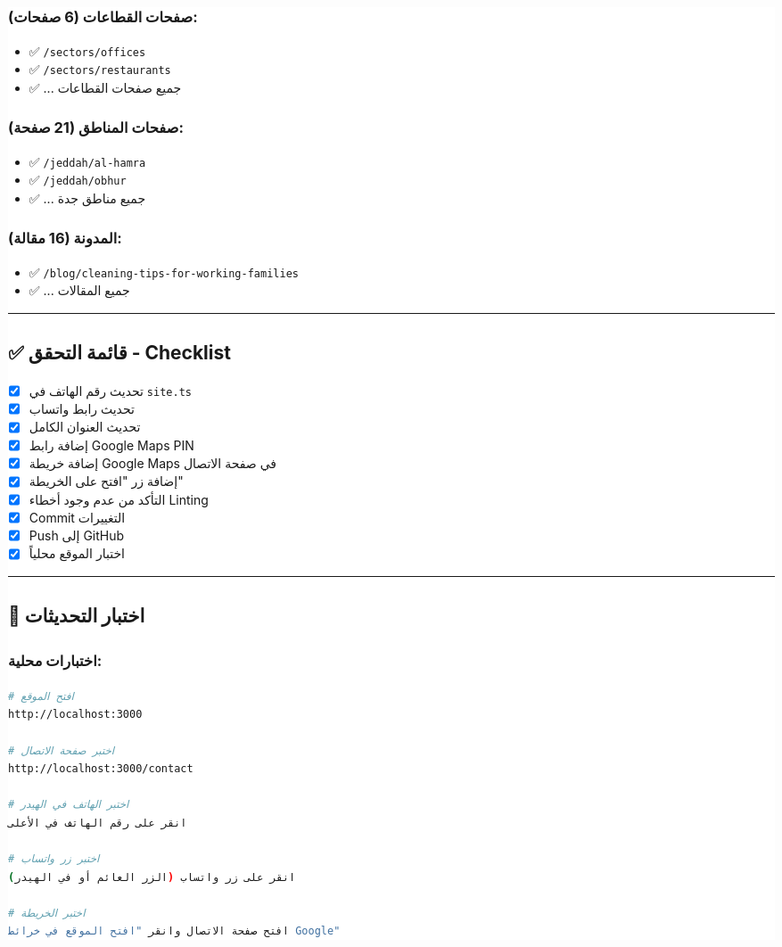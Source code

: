 ### صفحات القطاعات (6 صفحات):
- ✅ `/sectors/offices`
- ✅ `/sectors/restaurants`
- ✅ ... جميع صفحات القطاعات

### صفحات المناطق (21 صفحة):
- ✅ `/jeddah/al-hamra`
- ✅ `/jeddah/obhur`
- ✅ ... جميع مناطق جدة

### المدونة (16 مقالة):
- ✅ `/blog/cleaning-tips-for-working-families`
- ✅ ... جميع المقالات

---

## ✅ قائمة التحقق - Checklist

- [x] تحديث رقم الهاتف في `site.ts`
- [x] تحديث رابط واتساب
- [x] تحديث العنوان الكامل
- [x] إضافة رابط Google Maps PIN
- [x] إضافة خريطة Google Maps في صفحة الاتصال
- [x] إضافة زر "افتح على الخريطة"
- [x] التأكد من عدم وجود أخطاء Linting
- [x] Commit التغييرات
- [x] Push إلى GitHub
- [x] اختبار الموقع محلياً

---

## 🧪 اختبار التحديثات

### اختبارات محلية:

```bash
# افتح الموقع
http://localhost:3000

# اختبر صفحة الاتصال
http://localhost:3000/contact

# اختبر الهاتف في الهيدر
انقر على رقم الهاتف في الأعلى

# اختبر زر واتساب
انقر على زر واتساب (الزر العائم أو في الهيدر)

# اختبر الخريطة
افتح صفحة الاتصال وانقر "افتح الموقع في خرائط Google"
```
